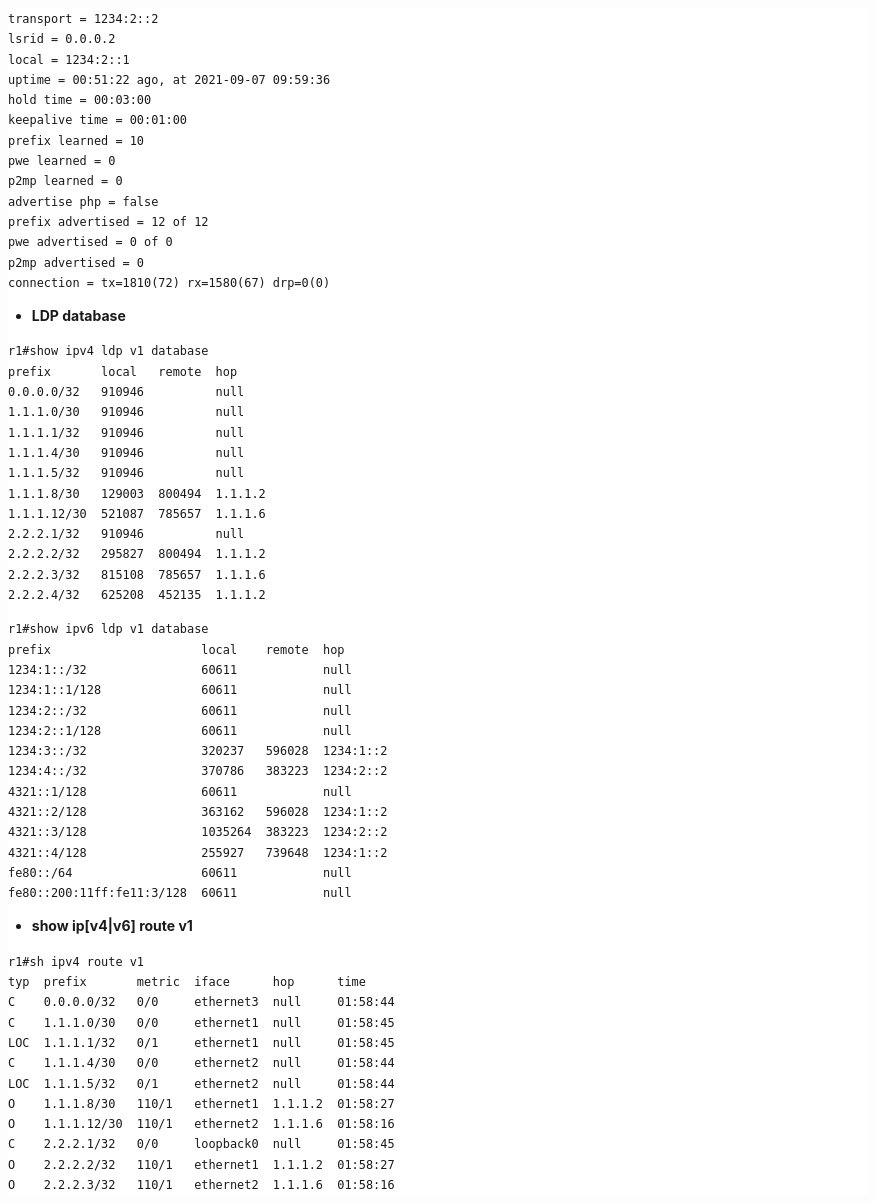 ```
transport = 1234:2::2
lsrid = 0.0.0.2
local = 1234:2::1
uptime = 00:51:22 ago, at 2021-09-07 09:59:36
hold time = 00:03:00
keepalive time = 00:01:00
prefix learned = 10
pwe learned = 0
p2mp learned = 0
advertise php = false
prefix advertised = 12 of 12
pwe advertised = 0 of 0
p2mp advertised = 0
connection = tx=1810(72) rx=1580(67) drp=0(0)
```

- **LDP database**

```
r1#show ipv4 ldp v1 database
prefix       local   remote  hop
0.0.0.0/32   910946          null
1.1.1.0/30   910946          null
1.1.1.1/32   910946          null
1.1.1.4/30   910946          null
1.1.1.5/32   910946          null
1.1.1.8/30   129003  800494  1.1.1.2
1.1.1.12/30  521087  785657  1.1.1.6
2.2.2.1/32   910946          null
2.2.2.2/32   295827  800494  1.1.1.2
2.2.2.3/32   815108  785657  1.1.1.6
2.2.2.4/32   625208  452135  1.1.1.2
```

```
r1#show ipv6 ldp v1 database
prefix                     local    remote  hop
1234:1::/32                60611            null
1234:1::1/128              60611            null
1234:2::/32                60611            null
1234:2::1/128              60611            null
1234:3::/32                320237   596028  1234:1::2
1234:4::/32                370786   383223  1234:2::2
4321::1/128                60611            null
4321::2/128                363162   596028  1234:1::2
4321::3/128                1035264  383223  1234:2::2
4321::4/128                255927   739648  1234:1::2
fe80::/64                  60611            null
fe80::200:11ff:fe11:3/128  60611            null
```

- **show ip[v4|v6] route v1**

```
r1#sh ipv4 route v1
typ  prefix       metric  iface      hop      time
C    0.0.0.0/32   0/0     ethernet3  null     01:58:44
C    1.1.1.0/30   0/0     ethernet1  null     01:58:45
LOC  1.1.1.1/32   0/1     ethernet1  null     01:58:45
C    1.1.1.4/30   0/0     ethernet2  null     01:58:44
LOC  1.1.1.5/32   0/1     ethernet2  null     01:58:44
O    1.1.1.8/30   110/1   ethernet1  1.1.1.2  01:58:27
O    1.1.1.12/30  110/1   ethernet2  1.1.1.6  01:58:16
C    2.2.2.1/32   0/0     loopback0  null     01:58:45
O    2.2.2.2/32   110/1   ethernet1  1.1.1.2  01:58:27
O    2.2.2.3/32   110/1   ethernet2  1.1.1.6  01:58:16
```